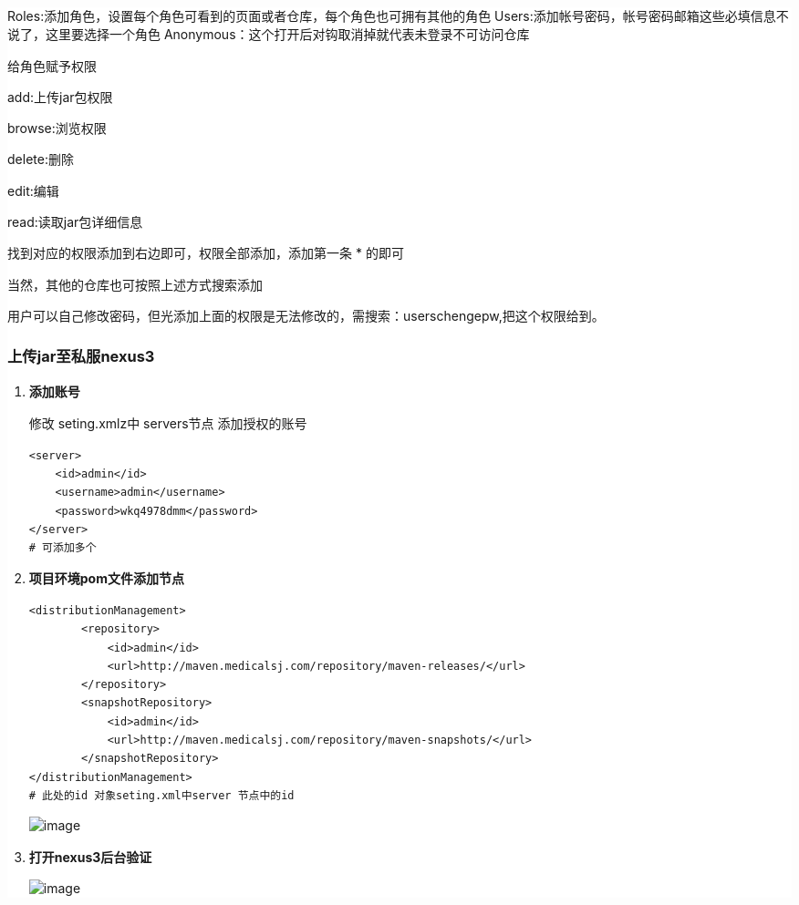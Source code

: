 Roles:添加角色，设置每个角色可看到的页面或者仓库，每个角色也可拥有其他的角色
Users:添加帐号密码，帐号密码邮箱这些必填信息不说了，这里要选择一个角色
Anonymous：这个打开后对钩取消掉就代表未登录不可访问仓库

给角色赋予权限

add:上传jar包权限

browse:浏览权限

delete:删除

edit:编辑

read:读取jar包详细信息

找到对应的权限添加到右边即可，权限全部添加，添加第一条 \* 的即可

当然，其他的仓库也可按照上述方式搜索添加

用户可以自己修改密码，但光添加上面的权限是无法修改的，需搜索：userschengepw,把这个权限给到。

### 上传jar至私服nexus3

1. **添加账号**

   修改 seting.xmlz中 servers节点 添加授权的账号

   ```
   <server>
       <id>admin</id>
       <username>admin</username>
       <password>wkq4978dmm</password>
   </server>
   # 可添加多个
   ```

2. **项目环境pom文件添加节点**

   ```
   <distributionManagement>
           <repository>
               <id>admin</id>
               <url>http://maven.medicalsj.com/repository/maven-releases/</url>
           </repository>
           <snapshotRepository>
               <id>admin</id>
               <url>http://maven.medicalsj.com/repository/maven-snapshots/</url>
           </snapshotRepository>
   </distributionManagement>
   # 此处的id 对象seting.xml中server 节点中的id
   ```

   ![image](https://file.bbzy.online/blog/p-ZDEZwrTqrtjNZCQaCd0nB6kmoKMhwIammq5la1YtM.png)

3. **打开nexus3后台验证**

   ![image](https://file.bbzy.online/blog/qSM9UhKl5phxNZvc4lKXFFDg-PQkm_juxVqYZX6q3AA.png)
